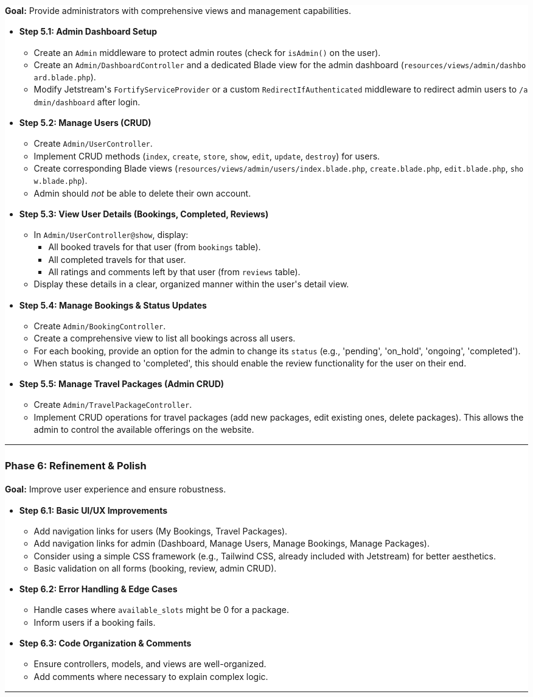 **Goal:** Provide administrators with comprehensive views and management capabilities.

* **Step 5.1: Admin Dashboard Setup**
    * Create an `Admin` middleware to protect admin routes (check for `isAdmin()` on the user).
    * Create an `Admin/DashboardController` and a dedicated Blade view for the admin dashboard (`resources/views/admin/dashboard.blade.php`).
    * Modify Jetstream's `FortifyServiceProvider` or a custom `RedirectIfAuthenticated` middleware to redirect admin users to `/admin/dashboard` after login.

* **Step 5.2: Manage Users (CRUD)**
    * Create `Admin/UserController`.
    * Implement CRUD methods (`index`, `create`, `store`, `show`, `edit`, `update`, `destroy`) for users.
    * Create corresponding Blade views (`resources/views/admin/users/index.blade.php`, `create.blade.php`, `edit.blade.php`, `show.blade.php`).
    * Admin should *not* be able to delete their own account.

* **Step 5.3: View User Details (Bookings, Completed, Reviews)**
    * In `Admin/UserController@show`, display:
        * All booked travels for that user (from `bookings` table).
        * All completed travels for that user.
        * All ratings and comments left by that user (from `reviews` table).
    * Display these details in a clear, organized manner within the user's detail view.

* **Step 5.4: Manage Bookings & Status Updates**
    * Create `Admin/BookingController`.
    * Create a comprehensive view to list all bookings across all users.
    * For each booking, provide an option for the admin to change its `status` (e.g., 'pending', 'on_hold', 'ongoing', 'completed').
    * When status is changed to 'completed', this should enable the review functionality for the user on their end.

* **Step 5.5: Manage Travel Packages (Admin CRUD)**
    * Create `Admin/TravelPackageController`.
    * Implement CRUD operations for travel packages (add new packages, edit existing ones, delete packages). This allows the admin to control the available offerings on the website.

---

### Phase 6: Refinement & Polish

**Goal:** Improve user experience and ensure robustness.

* **Step 6.1: Basic UI/UX Improvements**
    * Add navigation links for users (My Bookings, Travel Packages).
    * Add navigation links for admin (Dashboard, Manage Users, Manage Bookings, Manage Packages).
    * Consider using a simple CSS framework (e.g., Tailwind CSS, already included with Jetstream) for better aesthetics.
    * Basic validation on all forms (booking, review, admin CRUD).

* **Step 6.2: Error Handling & Edge Cases**
    * Handle cases where `available_slots` might be 0 for a package.
    * Inform users if a booking fails.

* **Step 6.3: Code Organization & Comments**
    * Ensure controllers, models, and views are well-organized.
    * Add comments where necessary to explain complex logic.

---